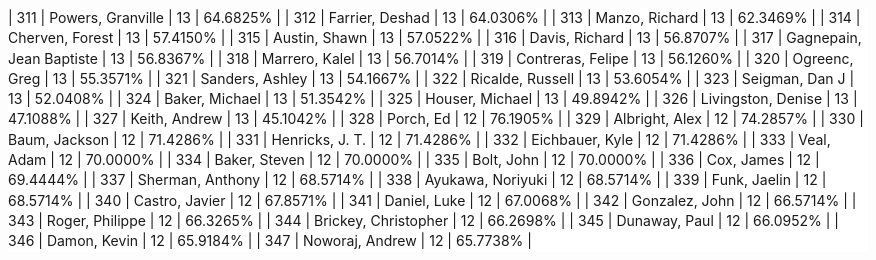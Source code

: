 |  311  | Powers, Granville |  13 | 64.6825% |
|  312  | Farrier, Deshad |  13 | 64.0306% |
|  313  | Manzo, Richard |  13 | 62.3469% |
|  314  | Cherven, Forest |  13 | 57.4150% |
|  315  | Austin, Shawn |  13 | 57.0522% |
|  316  | Davis, Richard |  13 | 56.8707% |
|  317  | Gagnepain, Jean Baptiste |  13 | 56.8367% |
|  318  | Marrero, Kalel |  13 | 56.7014% |
|  319  | Contreras, Felipe |  13 | 56.1260% |
|  320  | Ogreenc, Greg |  13 | 55.3571% |
|  321  | Sanders, Ashley |  13 | 54.1667% |
|  322  | Ricalde, Russell |  13 | 53.6054% |
|  323  | Seigman, Dan J |  13 | 52.0408% |
|  324  | Baker, Michael |  13 | 51.3542% |
|  325  | Houser, Michael |  13 | 49.8942% |
|  326  | Livingston, Denise |  13 | 47.1088% |
|  327  | Keith, Andrew |  13 | 45.1042% |
|  328  | Porch, Ed |  12 | 76.1905% |
|  329  | Albright, Alex |  12 | 74.2857% |
|  330  | Baum, Jackson |  12 | 71.4286% |
|  331  | Henricks, J. T. |  12 | 71.4286% |
|  332  | Eichbauer, Kyle |  12 | 71.4286% |
|  333  | Veal, Adam |  12 | 70.0000% |
|  334  | Baker, Steven |  12 | 70.0000% |
|  335  | Bolt, John |  12 | 70.0000% |
|  336  | Cox, James |  12 | 69.4444% |
|  337  | Sherman, Anthony |  12 | 68.5714% |
|  338  | Ayukawa, Noriyuki |  12 | 68.5714% |
|  339  | Funk, Jaelin |  12 | 68.5714% |
|  340  | Castro, Javier |  12 | 67.8571% |
|  341  | Daniel, Luke |  12 | 67.0068% |
|  342  | Gonzalez, John |  12 | 66.5714% |
|  343  | Roger, Philippe |  12 | 66.3265% |
|  344  | Brickey, Christopher |  12 | 66.2698% |
|  345  | Dunaway, Paul |  12 | 66.0952% |
|  346  | Damon, Kevin |  12 | 65.9184% |
|  347  | Noworaj, Andrew |  12 | 65.7738% |